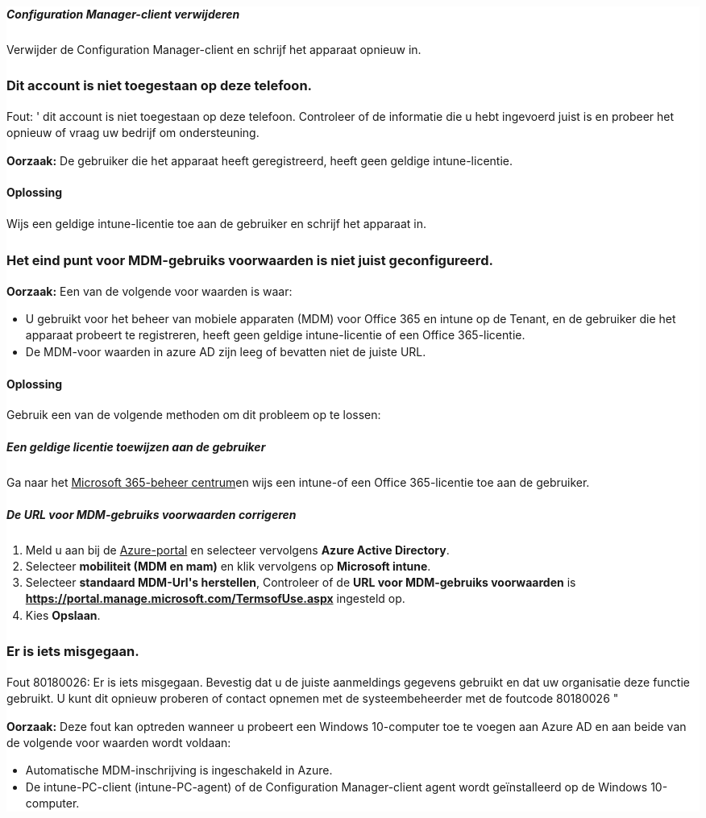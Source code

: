 ##### <a name="remove-the-configuration-manager-client"></a>Configuration Manager-client verwijderen
Verwijder de Configuration Manager-client en schrijf het apparaat opnieuw in.



### <a name="this-account-is-not-allowed-on-this-phone"></a>Dit account is niet toegestaan op deze telefoon.

Fout: ' dit account is niet toegestaan op deze telefoon. Controleer of de informatie die u hebt ingevoerd juist is en probeer het opnieuw of vraag uw bedrijf om ondersteuning.

**Oorzaak:** De gebruiker die het apparaat heeft geregistreerd, heeft geen geldige intune-licentie.

#### <a name="resolution"></a>Oplossing
Wijs een geldige intune-licentie toe aan de gebruiker en schrijf het apparaat in.


### <a name="looks-like-the-mdm-terms-of-use-endpoint-is-not-correctly-configured"></a>Het eind punt voor MDM-gebruiks voorwaarden is niet juist geconfigureerd.

**Oorzaak:** Een van de volgende voor waarden is waar: 
 - U gebruikt voor het beheer van mobiele apparaten (MDM) voor Office 365 en intune op de Tenant, en de gebruiker die het apparaat probeert te registreren, heeft geen geldige intune-licentie of een Office 365-licentie.     
- De MDM-voor waarden in azure AD zijn leeg of bevatten niet de juiste URL.    

#### <a name="resolution"></a>Oplossing

Gebruik een van de volgende methoden om dit probleem op te lossen: 
 
##### <a name="assign-a-valid-license-to-the-user"></a>Een geldige licentie toewijzen aan de gebruiker
Ga naar het [Microsoft 365-beheer centrum](https://portal.office.com/adminportal/home)en wijs een intune-of een Office 365-licentie toe aan de gebruiker.

##### <a name="correct-the-mdm-terms-of-use-url"></a>De URL voor MDM-gebruiks voorwaarden corrigeren
  1. Meld u aan bij de [Azure-portal](https://portal.azure.com/) en selecteer vervolgens **Azure Active Directory**.    
  2. Selecteer **mobiliteit (MDM en mam)** en klik vervolgens op **Microsoft intune**.    
  3. Selecteer **standaard MDM-Url's herstellen**, Controleer of de **URL voor MDM-gebruiks voorwaarden** is **https://portal.manage.microsoft.com/TermsofUse.aspx** ingesteld op.    
  4. Kies **Opslaan**.    


### <a name="something-went-wrong"></a>Er is iets misgegaan.

Fout 80180026: Er is iets misgegaan. Bevestig dat u de juiste aanmeldings gegevens gebruikt en dat uw organisatie deze functie gebruikt. U kunt dit opnieuw proberen of contact opnemen met de systeembeheerder met de foutcode 80180026 "

**Oorzaak:** Deze fout kan optreden wanneer u probeert een Windows 10-computer toe te voegen aan Azure AD en aan beide van de volgende voor waarden wordt voldaan: 
- Automatische MDM-inschrijving is ingeschakeld in Azure.    
- De intune-PC-client (intune-PC-agent) of de Configuration Manager-client agent wordt geïnstalleerd op de Windows 10-computer.
